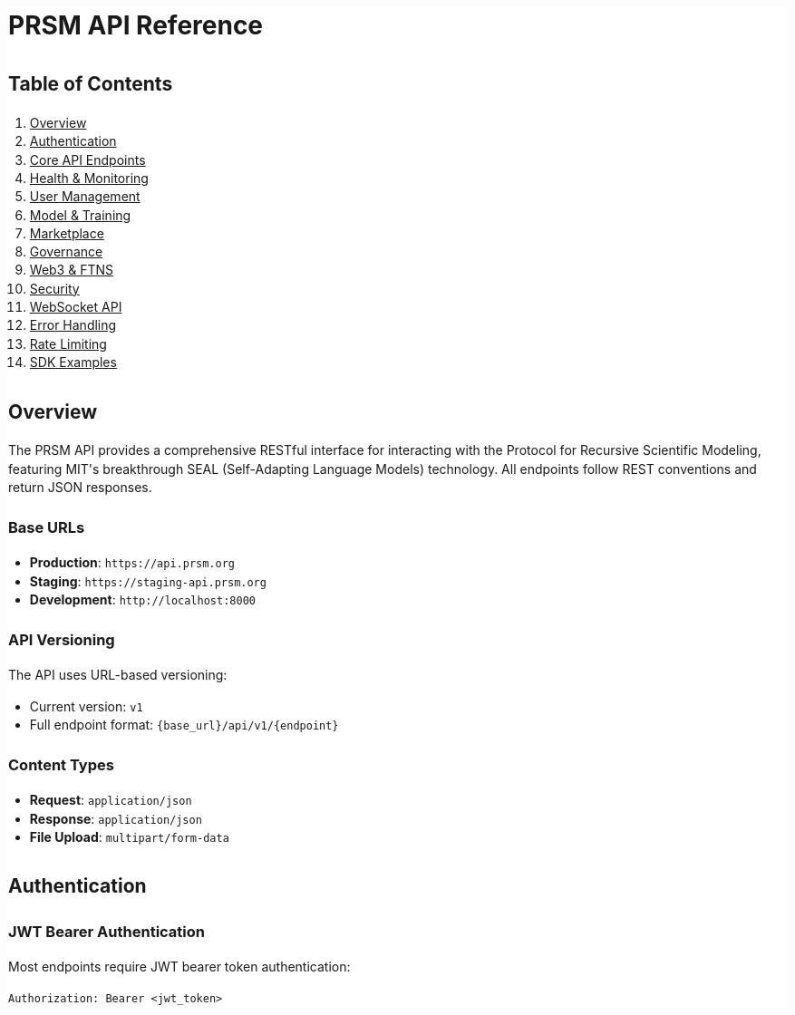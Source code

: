 # PRSM API Reference

## Table of Contents

1. [Overview](#overview)
2. [Authentication](#authentication)
3. [Core API Endpoints](#core-api-endpoints)
4. [Health & Monitoring](#health--monitoring)
5. [User Management](#user-management)
6. [Model & Training](#model--training)
7. [Marketplace](#marketplace)
8. [Governance](#governance)
9. [Web3 & FTNS](#web3--ftns)
10. [Security](#security)
11. [WebSocket API](#websocket-api)
12. [Error Handling](#error-handling)
13. [Rate Limiting](#rate-limiting)
14. [SDK Examples](#sdk-examples)

## Overview

The PRSM API provides a comprehensive RESTful interface for interacting with the Protocol for Recursive Scientific Modeling, featuring MIT's breakthrough SEAL (Self-Adapting Language Models) technology. All endpoints follow REST conventions and return JSON responses.

### Base URLs

- **Production**: `https://api.prsm.org`
- **Staging**: `https://staging-api.prsm.org`
- **Development**: `http://localhost:8000`

### API Versioning

The API uses URL-based versioning:
- Current version: `v1`
- Full endpoint format: `{base_url}/api/v1/{endpoint}`

### Content Types

- **Request**: `application/json`
- **Response**: `application/json`
- **File Upload**: `multipart/form-data`

## Authentication

### JWT Bearer Authentication

Most endpoints require JWT bearer token authentication:

```http
Authorization: Bearer <jwt_token>
```
